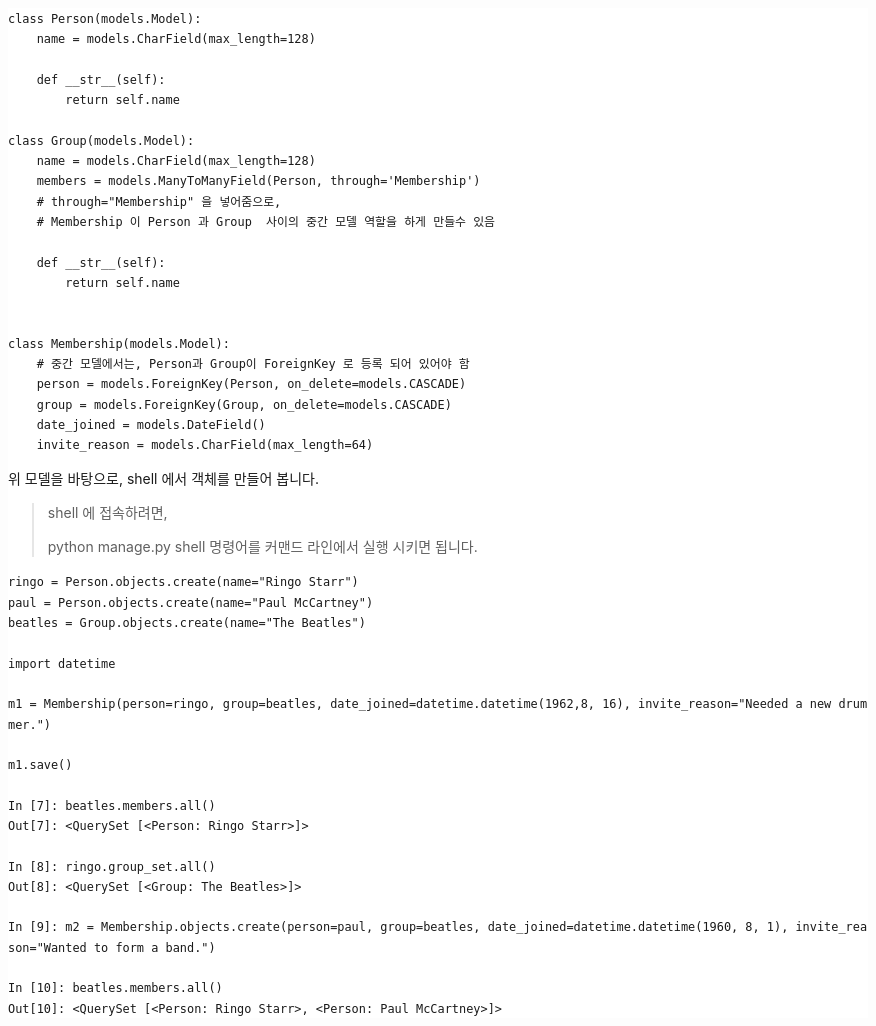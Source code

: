 

```
class Person(models.Model):
    name = models.CharField(max_length=128)
    
    def __str__(self):
        return self.name
    
class Group(models.Model):
    name = models.CharField(max_length=128)
    members = models.ManyToManyField(Person, through='Membership')
    # through="Membership" 을 넣어줌으로, 
    # Membership 이 Person 과 Group  사이의 중간 모델 역할을 하게 만들수 있음 
    
    def __str__(self):
        return self.name 
    

class Membership(models.Model):
    # 중간 모델에서는, Person과 Group이 ForeignKey 로 등록 되어 있어야 함 
    person = models.ForeignKey(Person, on_delete=models.CASCADE)
    group = models.ForeignKey(Group, on_delete=models.CASCADE)
    date_joined = models.DateField() 
    invite_reason = models.CharField(max_length=64)
```



위 모델을 바탕으로, shell 에서 객체를 만들어 봅니다.



> shell 에 접속하려면,
>
> python manage.py shell 명령어를 커맨드 라인에서 실행 시키면 됩니다.





```
ringo = Person.objects.create(name="Ringo Starr")
paul = Person.objects.create(name="Paul McCartney")
beatles = Group.objects.create(name="The Beatles")

import datetime 

m1 = Membership(person=ringo, group=beatles, date_joined=datetime.datetime(1962,8, 16), invite_reason="Needed a new drummer.")

m1.save()

In [7]: beatles.members.all()                                                                                                                                             
Out[7]: <QuerySet [<Person: Ringo Starr>]>

In [8]: ringo.group_set.all()                                                                                                                                             
Out[8]: <QuerySet [<Group: The Beatles>]>

In [9]: m2 = Membership.objects.create(person=paul, group=beatles, date_joined=datetime.datetime(1960, 8, 1), invite_reason="Wanted to form a band.")                     

In [10]: beatles.members.all()                                                                                                                                            
Out[10]: <QuerySet [<Person: Ringo Starr>, <Person: Paul McCartney>]>
```
